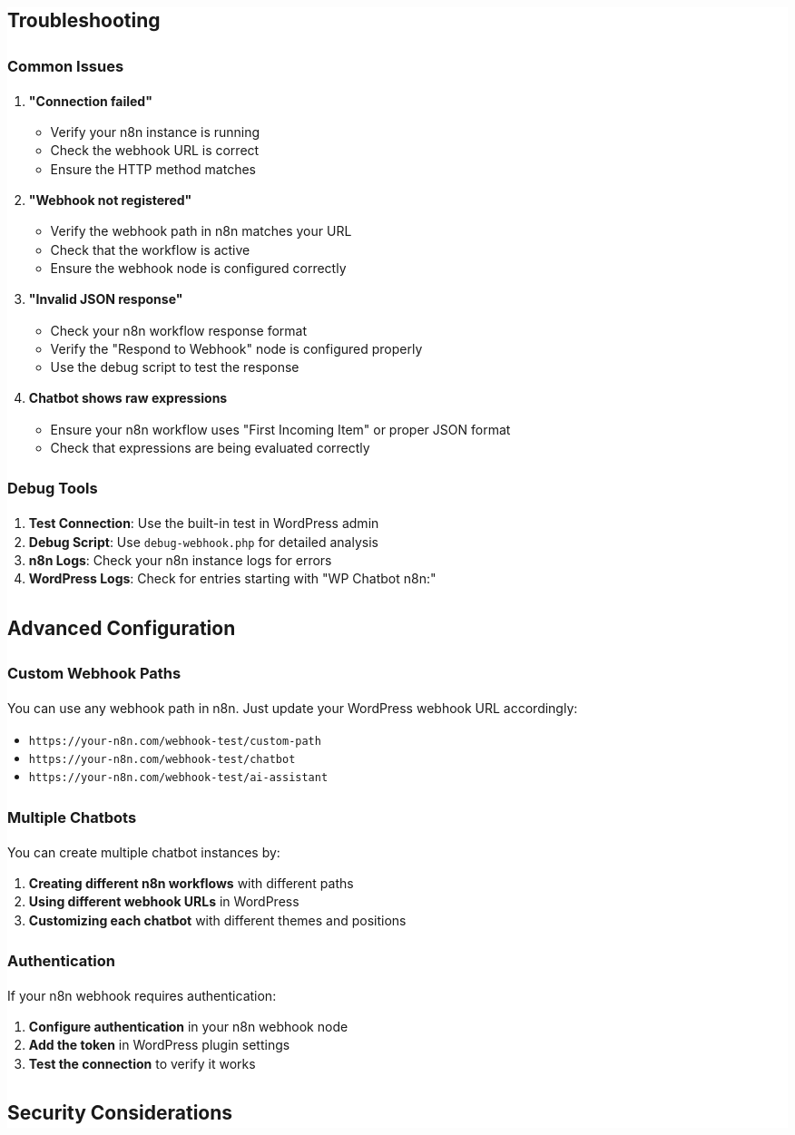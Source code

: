 ## Troubleshooting

### Common Issues

1. **"Connection failed"**
   - Verify your n8n instance is running
   - Check the webhook URL is correct
   - Ensure the HTTP method matches

2. **"Webhook not registered"**
   - Verify the webhook path in n8n matches your URL
   - Check that the workflow is active
   - Ensure the webhook node is configured correctly

3. **"Invalid JSON response"**
   - Check your n8n workflow response format
   - Verify the "Respond to Webhook" node is configured properly
   - Use the debug script to test the response

4. **Chatbot shows raw expressions**
   - Ensure your n8n workflow uses "First Incoming Item" or proper JSON format
   - Check that expressions are being evaluated correctly

### Debug Tools

1. **Test Connection**: Use the built-in test in WordPress admin
2. **Debug Script**: Use `debug-webhook.php` for detailed analysis
3. **n8n Logs**: Check your n8n instance logs for errors
4. **WordPress Logs**: Check for entries starting with "WP Chatbot n8n:"

## Advanced Configuration

### Custom Webhook Paths
You can use any webhook path in n8n. Just update your WordPress webhook URL accordingly:
- `https://your-n8n.com/webhook-test/custom-path`
- `https://your-n8n.com/webhook-test/chatbot`
- `https://your-n8n.com/webhook-test/ai-assistant`

### Multiple Chatbots
You can create multiple chatbot instances by:
1. **Creating different n8n workflows** with different paths
2. **Using different webhook URLs** in WordPress
3. **Customizing each chatbot** with different themes and positions

### Authentication
If your n8n webhook requires authentication:
1. **Configure authentication** in your n8n webhook node
2. **Add the token** in WordPress plugin settings
3. **Test the connection** to verify it works

## Security Considerations
